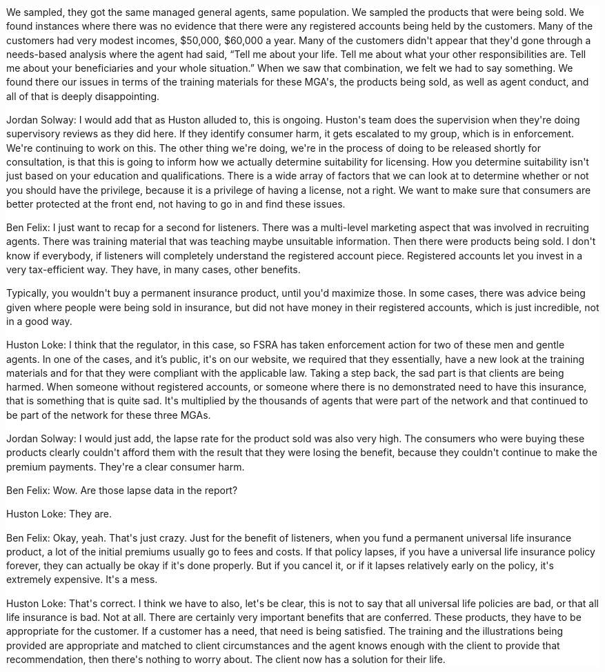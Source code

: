 We sampled, they got the same managed general agents, same population. We sampled the products that were being sold. We found instances where there was no evidence that there were any registered accounts being held by the customers. Many of the customers had very modest incomes, $50,000, $60,000 a year. Many of the customers didn't appear that they'd gone through a needs-based analysis where the agent had said, “Tell me about your life. Tell me about what your other responsibilities are. Tell me about your beneficiaries and your whole situation.” When we saw that combination, we felt we had to say something. We found there our issues in terms of the training materials for these MGA's, the products being sold, as well as agent conduct, and all of that is deeply disappointing.

Jordan Solway: I would add that as Huston alluded to, this is ongoing. Huston's team does the supervision when they're doing supervisory reviews as they did here. If they identify consumer harm, it gets escalated to my group, which is in enforcement. We're continuing to work on this. The other thing we're doing, we're in the process of doing to be released shortly for consultation, is that this is going to inform how we actually determine suitability for licensing. How you determine suitability isn't just based on your education and qualifications. There is a wide array of factors that we can look at to determine whether or not you should have the privilege, because it is a privilege of having a license, not a right. We want to make sure that consumers are better protected at the front end, not having to go in and find these issues.

Ben Felix: I just want to recap for a second for listeners. There was a multi-level marketing aspect that was involved in recruiting agents. There was training material that was teaching maybe unsuitable information. Then there were products being sold. I don't know if everybody, if listeners will completely understand the registered account piece. Registered accounts let you invest in a very tax-efficient way. They have, in many cases, other benefits.

Typically, you wouldn't buy a permanent insurance product, until you'd maximize those. In some cases, there was advice being given where people were being sold in insurance, but did not have money in their registered accounts, which is just incredible, not in a good way.

Huston Loke: I think that the regulator, in this case, so FSRA has taken enforcement action for two of these men and gentle agents. In one of the cases, and it’s public, it's on our website, we required that they essentially, have a new look at the training materials and for that they were compliant with the applicable law. Taking a step back, the sad part is that clients are being harmed. When someone without registered accounts, or someone where there is no demonstrated need to have this insurance, that is something that is quite sad. It's multiplied by the thousands of agents that were part of the network and that continued to be part of the network for these three MGAs.

Jordan Solway: I would just add, the lapse rate for the product sold was also very high. The consumers who were buying these products clearly couldn't afford them with the result that they were losing the benefit, because they couldn't continue to make the premium payments. They're a clear consumer harm.

Ben Felix: Wow. Are those lapse data in the report?

Huston Loke: They are.

Ben Felix: Okay, yeah. That's just crazy. Just for the benefit of listeners, when you fund a permanent universal life insurance product, a lot of the initial premiums usually go to fees and costs. If that policy lapses, if you have a universal life insurance policy forever, they can actually be okay if it's done properly. But if you cancel it, or if it lapses relatively early on the policy, it's extremely expensive. It's a mess.

Huston Loke: That's correct. I think we have to also, let's be clear, this is not to say that all universal life policies are bad, or that all life insurance is bad. Not at all. There are certainly very important benefits that are conferred. These products, they have to be appropriate for the customer. If a customer has a need, that need is being satisfied. The training and the illustrations being provided are appropriate and matched to client circumstances and the agent knows enough with the client to provide that recommendation, then there's nothing to worry about. The client now has a solution for their life.
